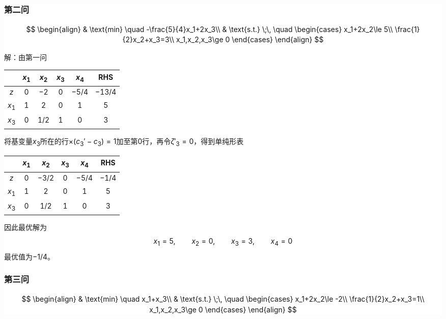 ### 第二问

$$
\begin{align}
& \text{min}  \quad -\frac{5}{4}x_1+2x_3\\
& \text{s.t.} \;\, \quad \begin{cases}
x_1+2x_2\le 5\\
\frac{1}{2}x_2+x_3=3\\
x_1,x_2,x_3\ge 0
\end{cases}
\end{align}
$$

解：由第一问

|       | $x_1$ | $x_2$ | $x_3$ | $x_4$ | $\text{RHS}$ |
| :---: | :---: | :---: | :---: | :---: | :----------: |
|  $z$  | $0$  |   $-2$   |   $0$   | $-5/4$ |     $-13/4$     |
| $x_1$ |  $1$  |   $2$   |   $0$   |  $1$  |     $5$     |
| $x_3$ | $0$ |   $1/2$   |   $1$   | $0$ |     $3$     |


将基变量$x_3$所在的行$\times (c_3'-c_3)=1$加至第$0$行，再令$\zeta'_3=0$，得到单纯形表

|       | $x_1$ | $x_2$ | $x_3$ | $x_4$ | $\text{RHS}$ |
| :---: | :---: | :---: | :---: | :---: | :----------: |
|  $z$  | $0$ |   $-3/2$   |   $0$   | $-5/4$ |     $-1/4$     |
| $x_1$ |  $1$  |   $2$   |   $0$   |  $1$  |     $5$     |
| $x_3$ | $0$ |   $1/2$   |   $1$   | $0$ |     $3$     |

因此最优解为
$$
x_1=5,\qquad 
x_2=0,\qquad 
x_3=3,\qquad 
x_4=0
$$
最优值为$-1/4$。

### 第三问

$$
\begin{align}
& \text{min}  \quad x_1+x_3\\
& \text{s.t.} \;\, \quad \begin{cases}
x_1+2x_2\le -2\\
\frac{1}{2}x_2+x_3=1\\
x_1,x_2,x_3\ge 0
\end{cases}
\end{align}
$$
